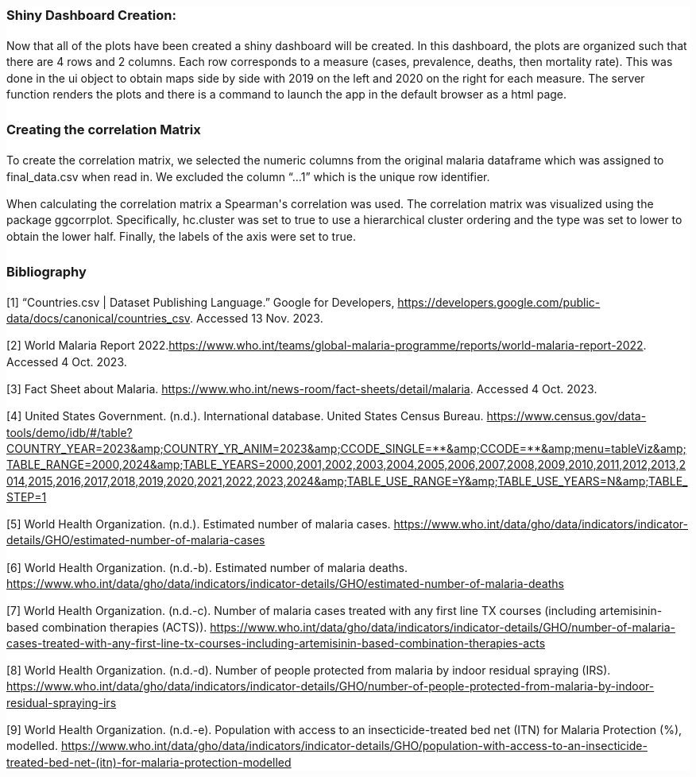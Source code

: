 
### Shiny Dashboard Creation: 

Now that all of the plots have  been created a shiny dashboard will be created. In this dashboard, the plots are organized such that there are 4 rows and 2 columns. Each row corresponds to a measure (cases, prevalence, deaths, then mortality rate). This was done in the ui object to obtain maps side by side with 2019 on the left and 2020 on the right for each measure. The server function renders the plots and there is a command to launch the app in the default browser as a html page. 

### Creating the correlation Matrix
To create the correlation matrix, we selected the numeric columns from the original malaria dataframe which was assigned to final_data.csv when read in. We excluded the column “…1” which is the unique row identifier. 

When calculating the correlation matrix a Spearman's correlation was used. The correlation matrix was visualized using the package ggcorrplot. Specifically, hc.cluster was set to true to use a hierarchical cluster ordering and the type was set to lower to obtain the lower half. Finally, the labels of the axis were set to true. 

### Bibliography
[1] “Countries.csv | Dataset Publishing Language.” Google for Developers, https://developers.google.com/public-data/docs/canonical/countries_csv. Accessed 13 Nov. 2023.

[2] World Malaria Report 2022.https://www.who.int/teams/global-malaria-programme/reports/world-malaria-report-2022. Accessed 4 Oct. 2023. 

[3] Fact Sheet about Malaria. https://www.who.int/news-room/fact-sheets/detail/malaria. Accessed 4 Oct. 2023.

[4] United States Government. (n.d.). International database. United States Census Bureau. https://www.census.gov/data-tools/demo/idb/#/table?COUNTRY_YEAR=2023&amp;COUNTRY_YR_ANIM=2023&amp;CCODE_SINGLE=**&amp;CCODE=**&amp;menu=tableViz&amp;TABLE_RANGE=2000,2024&amp;TABLE_YEARS=2000,2001,2002,2003,2004,2005,2006,2007,2008,2009,2010,2011,2012,2013,2014,2015,2016,2017,2018,2019,2020,2021,2022,2023,2024&amp;TABLE_USE_RANGE=Y&amp;TABLE_USE_YEARS=N&amp;TABLE_STEP=1 

[5] World Health Organization. (n.d.). Estimated number of malaria cases. https://www.who.int/data/gho/data/indicators/indicator-details/GHO/estimated-number-of-malaria-cases 

[6] World Health Organization. (n.d.-b). Estimated number of malaria deaths. https://www.who.int/data/gho/data/indicators/indicator-details/GHO/estimated-number-of-malaria-deaths 

[7] World Health Organization. (n.d.-c). Number of malaria cases treated with any first  line TX courses (including artemisinin-based combination therapies (ACTS)). https://www.who.int/data/gho/data/indicators/indicator-details/GHO/number-of-malaria-cases-treated-with-any-first-line-tx-courses-including-artemisinin-based-combination-therapies-acts 

[8] World Health Organization. (n.d.-d). Number of people protected from malaria by indoor residual spraying (IRS). https://www.who.int/data/gho/data/indicators/indicator-details/GHO/number-of-people-protected-from-malaria-by-indoor-residual-spraying-irs 

[9] World Health Organization. (n.d.-e). Population with access to an insecticide-treated bed net (ITN) for Malaria Protection (%), modelled. https://www.who.int/data/gho/data/indicators/indicator-details/GHO/population-with-access-to-an-insecticide-treated-bed-net-(itn)-for-malaria-protection-modelled 
